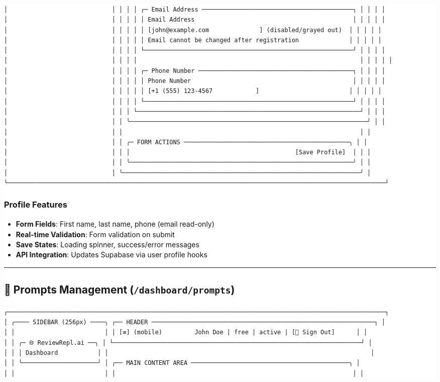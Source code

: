 ```
│                             │ │ │ │ ┌─ Email Address ──────────────────────────────────────────┐ │ │ │ │
│                             │ │ │ │ │ Email Address                                            │ │ │ │ │
│                             │ │ │ │ │ [john@example.com              ] (disabled/grayed out)  │ │ │ │ │
│                             │ │ │ │ │ Email cannot be changed after registration              │ │ │ │ │
│                             │ │ │ │ └──────────────────────────────────────────────────────────┘ │ │ │ │
│                             │ │ │ │                                                              │ │ │ │ │
│                             │ │ │ │ ┌─ Phone Number ───────────────────────────────────────────┐ │ │ │ │
│                             │ │ │ │ │ Phone Number                                             │ │ │ │ │
│                             │ │ │ │ │ [+1 (555) 123-4567            ]                         │ │ │ │ │
│                             │ │ │ │ └──────────────────────────────────────────────────────────┘ │ │ │ │
│                             │ │ │ └──────────────────────────────────────────────────────────────┘ │ │ │
│                             │ │ ╰──────────────────────────────────────────────────────────────────╯ │ │
│                             │ │                                                                  │ │
│                             │ │ ╭─ FORM ACTIONS ──────────────────────────────────────────────╮ │ │
│                             │ │ │                                              [Save Profile]  │ │ │
│                             │ │ ╰──────────────────────────────────────────────────────────────╯ │ │
│                             │ ╰──────────────────────────────────────────────────────────────────╯ │
└─────────────────────────────────────────────────────────────────────────────────────────────────────────┘
```

### Profile Features
- **Form Fields**: First name, last name, phone (email read-only)
- **Real-time Validation**: Form validation on submit
- **Save States**: Loading spinner, success/error messages
- **API Integration**: Updates Supabase via user profile hooks

---

## 💬 Prompts Management (`/dashboard/prompts`)

```
┌─────────────────────────────────────────────────────────────────────────────────────────────────────────┐
│ ╭──── SIDEBAR (256px) ────╮ ┌── HEADER ──────────────────────────────────────────────────────────────┐ │
│ │                         │ │ [≡] (mobile)         John Doe | free | active | [🚪 Sign Out]      │ │
│ │ ╭─ 🌐 ReviewRepl.ai ──╮ │ └─────────────────────────────────────────────────────────────────────┘ │
│ │ │ Dashboard           │ │                                                                         │
│ │ ╰─────────────────────╯ │ ╭── MAIN CONTENT AREA ────────────────────────────────────────────╮ │
│ │                         │ │                                                                  │ │
```